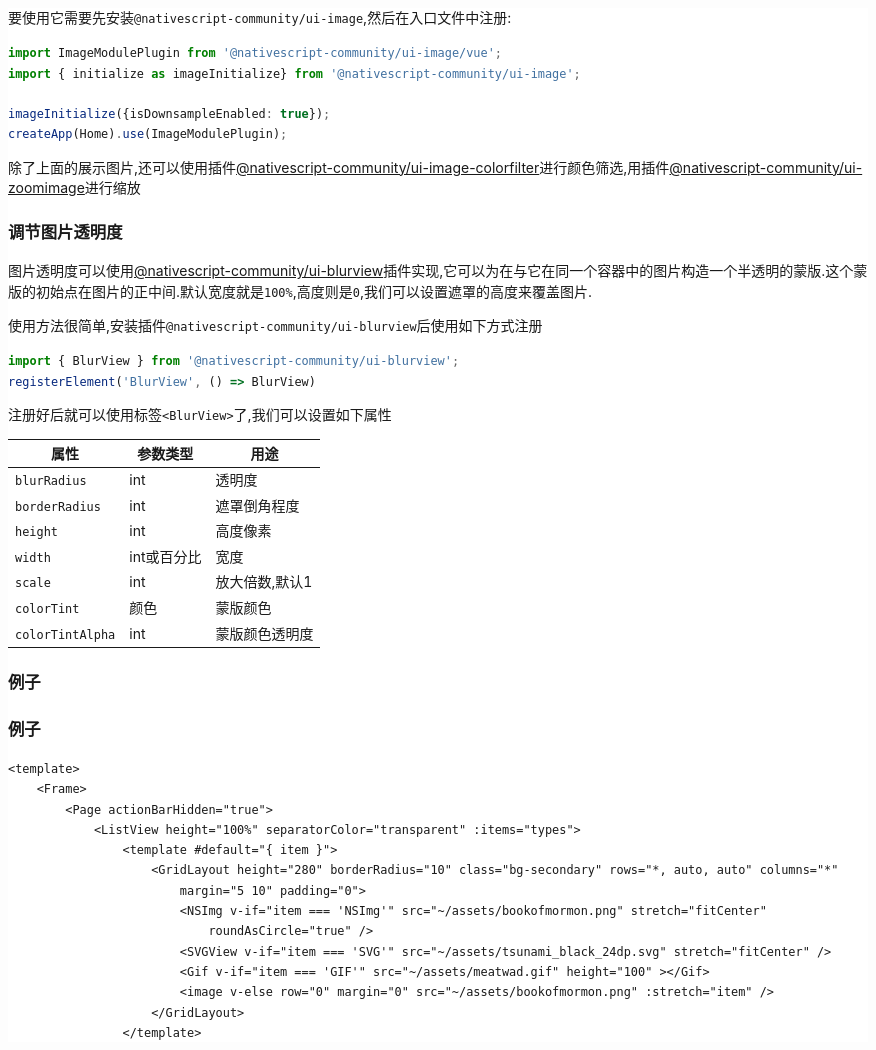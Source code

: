 
要使用它需要先安装`@nativescript-community/ui-image`,然后在入口文件中注册:

```ts
import ImageModulePlugin from '@nativescript-community/ui-image/vue';
import { initialize as imageInitialize} from '@nativescript-community/ui-image';

imageInitialize({isDownsampleEnabled: true});
createApp(Home).use(ImageModulePlugin);
```

除了上面的展示图片,还可以使用插件[@nativescript-community/ui-image-colorfilter](https://github.com/nativescript-community/ui-image/tree/master?tab=readme-ov-file#installation-1)进行颜色筛选,用插件[@nativescript-community/ui-zoomimage](https://github.com/nativescript-community/ui-image/tree/master?tab=readme-ov-file#installation-2)进行缩放

### 调节图片透明度

图片透明度可以使用[@nativescript-community/ui-blurview](https://github.com/nativescript-community/ui-blurview)插件实现,它可以为在与它在同一个容器中的图片构造一个半透明的蒙版.这个蒙版的初始点在图片的正中间.默认宽度就是`100%`,高度则是`0`,我们可以设置遮罩的高度来覆盖图片.

使用方法很简单,安装插件`@nativescript-community/ui-blurview`后使用如下方式注册

```ts
import { BlurView } from '@nativescript-community/ui-blurview';
registerElement('BlurView', () => BlurView)
```

注册好后就可以使用标签`<BlurView>`了,我们可以设置如下属性

| 属性             | 参数类型    | 用途           |
| ---------------- | ----------- | -------------- |
| `blurRadius`     | int         | 透明度         |
| `borderRadius`   | int         | 遮罩倒角程度   |
| `height`         | int         | 高度像素       |
| `width`          | int或百分比 | 宽度           |
| `scale`          | int         | 放大倍数,默认1 |
| `colorTint`      | 颜色        | 蒙版颜色       |
| `colorTintAlpha` | int         | 蒙版颜色透明度 |

### 例子

### 例子

```Vue
<template>
    <Frame>
        <Page actionBarHidden="true">
            <ListView height="100%" separatorColor="transparent" :items="types">
                <template #default="{ item }">
                    <GridLayout height="280" borderRadius="10" class="bg-secondary" rows="*, auto, auto" columns="*"
                        margin="5 10" padding="0">
                        <NSImg v-if="item === 'NSImg'" src="~/assets/bookofmormon.png" stretch="fitCenter"
                            roundAsCircle="true" />
                        <SVGView v-if="item === 'SVG'" src="~/assets/tsunami_black_24dp.svg" stretch="fitCenter" />
                        <Gif v-if="item === 'GIF'" src="~/assets/meatwad.gif" height="100" ></Gif>
                        <image v-else row="0" margin="0" src="~/assets/bookofmormon.png" :stretch="item" />
                    </GridLayout>
                </template>
```